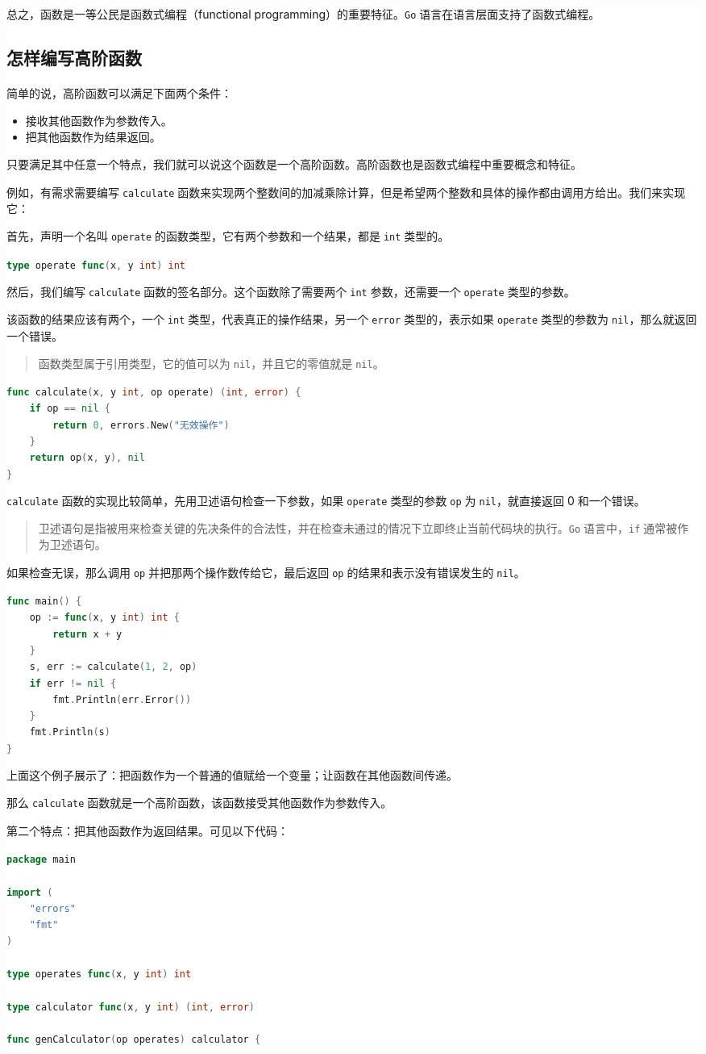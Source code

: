 总之，函数是一等公民是函数式编程（functional programming）的重要特征。`Go` 语言在语言层面支持了函数式编程。

## 怎样编写高阶函数

简单的说，高阶函数可以满足下面两个条件：

- 接收其他函数作为参数传入。
- 把其他函数作为结果返回。

只要满足其中任意一个特点，我们就可以说这个函数是一个高阶函数。高阶函数也是函数式编程中重要概念和特征。

例如，有需求需要编写 `calculate` 函数来实现两个整数间的加减乘除计算，但是希望两个整数和具体的操作都由调用方给出。我们来实现它：

首先，声明一个名叫 `operate` 的函数类型，它有两个参数和一个结果，都是 `int` 类型的。

```go
type operate func(x, y int) int
```

然后，我们编写 `calculate` 函数的签名部分。这个函数除了需要两个 `int` 参数，还需要一个 `operate` 类型的参数。

该函数的结果应该有两个，一个 `int` 类型，代表真正的操作结果，另一个 `error` 类型的，表示如果 `operate` 类型的参数为 `nil`，那么就返回一个错误。

> 函数类型属于引用类型，它的值可以为 `nil`，并且它的零值就是 `nil`。

```go
func calculate(x, y int, op operate) (int, error) {
	if op == nil {
		return 0, errors.New("无效操作")
	}
	return op(x, y), nil
}
```

`calculate` 函数的实现比较简单，先用卫述语句检查一下参数，如果 `operate` 类型的参数 `op` 为 `nil`，就直接返回 0 和一个错误。

> 卫述语句是指被用来检查关键的先决条件的合法性，并在检查未通过的情况下立即终止当前代码块的执行。`Go` 语言中，`if` 通常被作为卫述语句。

如果检查无误，那么调用 `op` 并把那两个操作数传给它，最后返回 `op` 的结果和表示没有错误发生的 `nil`。

```go
func main() {
	op := func(x, y int) int {
		return x + y
	}
	s, err := calculate(1, 2, op)
	if err != nil {
		fmt.Println(err.Error())
	}
	fmt.Println(s)
}
```

上面这个例子展示了：把函数作为一个普通的值赋给一个变量；让函数在其他函数间传递。

那么 `calculate` 函数就是一个高阶函数，该函数接受其他函数作为参数传入。

第二个特点：把其他函数作为返回结果。可见以下代码：

```go
package main

import (
	"errors"
	"fmt"
)

type operates func(x, y int) int

type calculator func(x, y int) (int, error)

func genCalculator(op operates) calculator {
```